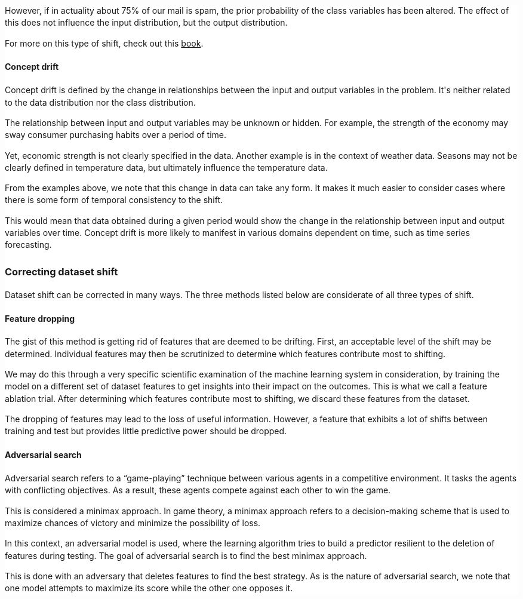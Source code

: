 However, if in actuality about 75% of our mail is spam, the prior probability of the class variables has been altered. The effect of this does not influence the input distribution, but the output distribution.

For more on this type of shift, check out this [book](http://www.acad.bg/ebook/ml/The.MIT.Press.Dataset.Shift.in.Machine.Learning.Feb.2009.eBook-DDU.pdf).

#### Concept drift
Concept drift is defined by the change in relationships between the input and output variables in the problem. It's neither related to the data distribution nor the class distribution.

The relationship between input and output variables may be unknown or hidden. For example, the strength of the economy may sway consumer purchasing habits over a period of time.

Yet, economic strength is not clearly specified in the data. Another example is in the context of weather data. Seasons may not be clearly defined in temperature data, but ultimately influence the temperature data.

From the examples above, we note that this change in data can take any form. It makes it much easier to consider cases where there is some form of temporal consistency to the shift.

This would mean that data obtained during a given period would show the change in the relationship between input and output variables over time. Concept drift is more likely to manifest in various domains dependent on time, such as time series forecasting.


### Correcting dataset shift
Dataset shift can be corrected in many ways. The three methods listed below are considerate of all three types of shift.

#### Feature dropping
The gist of this method is getting rid of features that are deemed to be drifting. First, an acceptable level of the shift may be determined. Individual features may then be scrutinized to determine which features contribute most to shifting.

We may do this through a very specific scientific examination of the machine learning system in consideration, by training the model on a different set of dataset features to get insights into their impact on the outcomes. This is what we call a feature ablation trial. After determining which features contribute most to shifting, we discard these features from the dataset.

The dropping of features may lead to the loss of useful information. However, a feature that exhibits a lot of shifts between training and test but provides little predictive power should be dropped.

#### Adversarial search
Adversarial search refers to a “game-playing” technique between various agents in a competitive environment. It tasks the agents with conflicting objectives. As a result, these agents compete against each other to win the game.

This is considered a minimax approach. In game theory, a minimax approach refers to a decision-making scheme that is used to maximize chances of victory and minimize the possibility of loss.

In this context, an adversarial model is used, where the learning algorithm tries to build a predictor resilient to the deletion of features during testing. The goal of adversarial search is to find the best minimax approach.

This is done with an adversary that deletes features to find the best strategy. As is the nature of adversarial search, we note that one model attempts to maximize its score while the other one opposes it.
